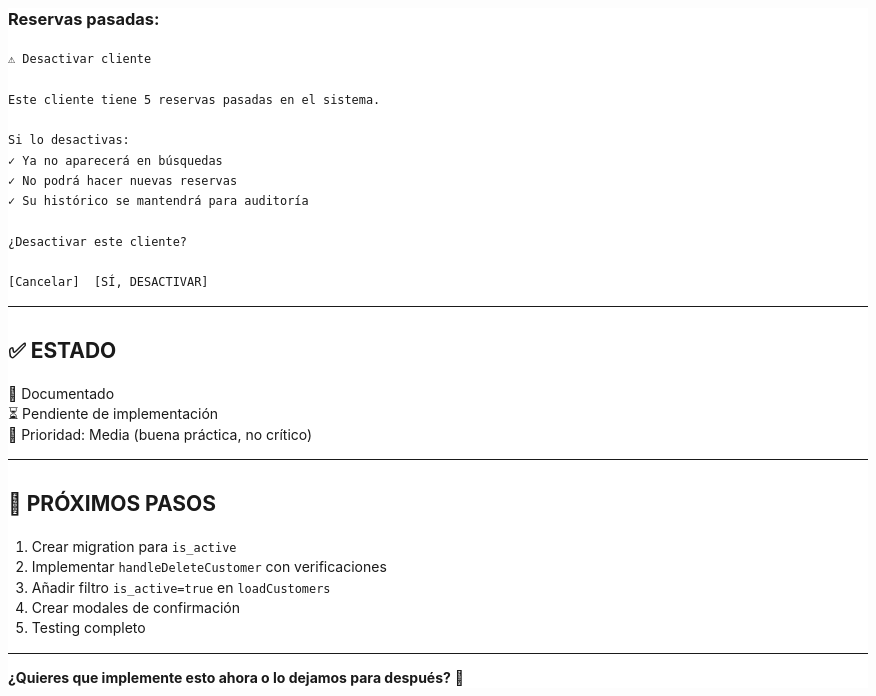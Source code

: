 ### **Reservas pasadas:**
```
⚠️ Desactivar cliente

Este cliente tiene 5 reservas pasadas en el sistema.

Si lo desactivas:
✓ Ya no aparecerá en búsquedas
✓ No podrá hacer nuevas reservas
✓ Su histórico se mantendrá para auditoría

¿Desactivar este cliente?

[Cancelar]  [SÍ, DESACTIVAR]
```

---

## ✅ **ESTADO**

📝 Documentado  
⏳ Pendiente de implementación  
🎯 Prioridad: Media (buena práctica, no crítico)

---

## 🚀 **PRÓXIMOS PASOS**

1. Crear migration para `is_active`
2. Implementar `handleDeleteCustomer` con verificaciones
3. Añadir filtro `is_active=true` en `loadCustomers`
4. Crear modales de confirmación
5. Testing completo

---

**¿Quieres que implemente esto ahora o lo dejamos para después?** 🤔
